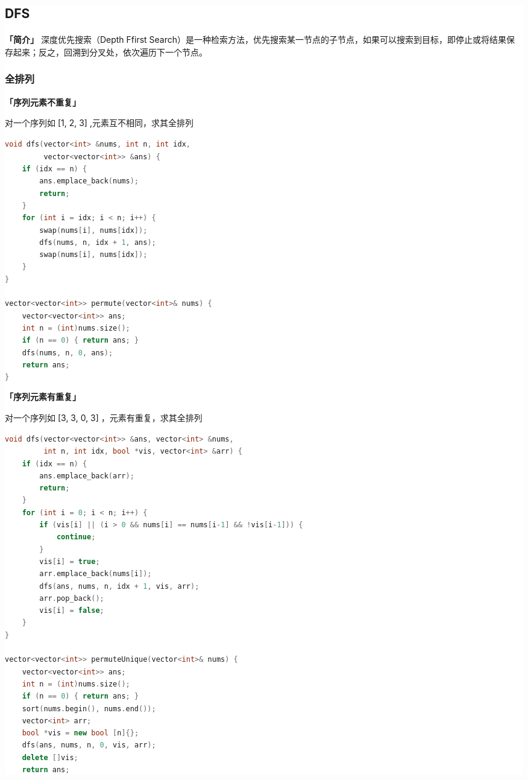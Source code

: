 ## DFS
**「简介」**
深度优先搜索（Depth Ffirst Search）是一种检索方法，优先搜索某一节点的子节点，如果可以搜索到目标，即停止或将结果保存起来；反之，回溯到分叉处，依次遍历下一个节点。

### 全排列
**「序列元素不重复」**

对一个序列如 [1, 2, 3] ,元素互不相同，求其全排列

```cpp
void dfs(vector<int> &nums, int n, int idx,
         vector<vector<int>> &ans) {
    if (idx == n) {
        ans.emplace_back(nums);
        return;
    }
    for (int i = idx; i < n; i++) {
        swap(nums[i], nums[idx]);
        dfs(nums, n, idx + 1, ans);
        swap(nums[i], nums[idx]);
    }
}

vector<vector<int>> permute(vector<int>& nums) {
    vector<vector<int>> ans;
    int n = (int)nums.size();
    if (n == 0) { return ans; }
    dfs(nums, n, 0, ans);
    return ans;
}
```

**「序列元素有重复」**

对一个序列如 [3, 3, 0, 3] ，元素有重复，求其全排列

```cpp
void dfs(vector<vector<int>> &ans, vector<int> &nums,
         int n, int idx, bool *vis, vector<int> &arr) {
    if (idx == n) {
        ans.emplace_back(arr);
        return;
    }
    for (int i = 0; i < n; i++) {
        if (vis[i] || (i > 0 && nums[i] == nums[i-1] && !vis[i-1])) {
            continue;
        }
        vis[i] = true;
        arr.emplace_back(nums[i]);
        dfs(ans, nums, n, idx + 1, vis, arr);
        arr.pop_back();
        vis[i] = false;
    }
}

vector<vector<int>> permuteUnique(vector<int>& nums) {
    vector<vector<int>> ans;
    int n = (int)nums.size();
    if (n == 0) { return ans; }
    sort(nums.begin(), nums.end());
    vector<int> arr;
    bool *vis = new bool [n]{};
    dfs(ans, nums, n, 0, vis, arr);
    delete []vis;
    return ans;
```